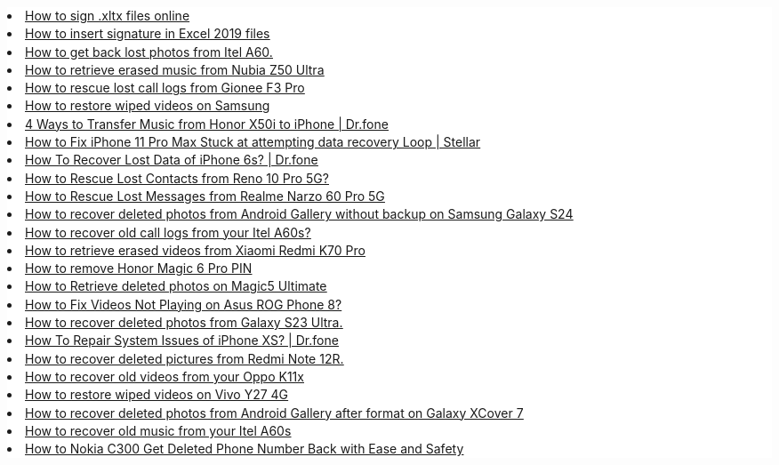 <li><a href="https://blog-min.techidaily.com/how-to-sign-xltx-files-online-by-ldigisigner-sign-a-excel-sign-a-excel/"><u>How to sign .xltx files online</u></a></li>
<li><a href="https://blog-min.techidaily.com/how-to-insert-signature-in-excel-2019-files-by-ldigisigner-sign-a-excel-sign-a-excel/"><u>How to insert signature in Excel 2019 files</u></a></li>
<li><a href="https://blog-min.techidaily.com/how-to-get-back-lost-photos-from-itel-a60-by-fonelab-android-recover-photos/"><u>How to get back lost photos from Itel A60.</u></a></li>
<li><a href="https://blog-min.techidaily.com/how-to-retrieve-erased-music-from-nubia-z50-ultra-by-fonelab-android-recover-music/"><u>How to retrieve erased music from Nubia Z50 Ultra</u></a></li>
<li><a href="https://blog-min.techidaily.com/how-to-rescue-lost-call-logs-from-gionee-f3-pro-by-fonelab-android-recover-call-logs/"><u>How to rescue lost call logs from Gionee F3 Pro</u></a></li>
<li><a href="https://blog-min.techidaily.com/how-to-restore-wiped-videos-on-samsung-by-fonelab-android-recover-video/"><u>How to restore wiped videos on Samsung</u></a></li>
<li><a href="https://blog-min.techidaily.com/4-ways-to-transfer-music-from-honor-x50i-to-iphone-drfone-by-drfone-transfer-from-android-transfer-from-android/"><u>4 Ways to Transfer Music from Honor X50i to iPhone | Dr.fone</u></a></li>
<li><a href="https://blog-min.techidaily.com/how-to-fix-iphone-11-pro-max-stuck-at-attempting-data-recovery-loop-stellar-by-stellar-data-recovery-ios-iphone-data-recovery/"><u>How to Fix iPhone 11 Pro Max Stuck at attempting data recovery Loop | Stellar</u></a></li>
<li><a href="https://blog-min.techidaily.com/how-to-recover-lost-data-of-iphone-6s-drfone-by-drfone-ios-data-recovery-ios-data-recovery/"><u>How To Recover Lost Data of iPhone 6s? | Dr.fone</u></a></li>
<li><a href="https://blog-min.techidaily.com/how-to-rescue-lost-contacts-from-reno-10-pro-5g-by-fonelab-android-recover-contacts/"><u>How to Rescue Lost Contacts from Reno 10 Pro 5G?</u></a></li>
<li><a href="https://blog-min.techidaily.com/how-to-rescue-lost-messages-from-realme-narzo-60-pro-5g-by-fonelab-android-recover-messages/"><u>How to Rescue Lost Messages from Realme Narzo 60 Pro 5G</u></a></li>
<li><a href="https://blog-min.techidaily.com/how-to-recover-deleted-photos-from-android-gallery-without-backup-on-samsung-galaxy-s24-by-stellar-photo-recovery-android-mobile-photo-recover/"><u>How to recover deleted photos from Android Gallery without backup on Samsung Galaxy S24</u></a></li>
<li><a href="https://blog-min.techidaily.com/how-to-recover-old-call-logs-from-your-itel-a60s-by-fonelab-android-recover-call-logs/"><u>How to recover old call logs from your Itel A60s?</u></a></li>
<li><a href="https://blog-min.techidaily.com/how-to-retrieve-erased-videos-from-xiaomi-redmi-k70-pro-by-fonelab-android-recover-video/"><u>How to retrieve erased videos from Xiaomi Redmi K70 Pro</u></a></li>
<li><a href="https://blog-min.techidaily.com/how-to-remove-honor-magic-6-pro-pin-by-drfone-android-unlock-android-unlock/"><u>How to remove Honor Magic 6 Pro PIN</u></a></li>
<li><a href="https://blog-min.techidaily.com/how-to-retrieve-deleted-photos-on-magic5-ultimate-by-stellar-photo-recovery-android-mobile-photo-recover/"><u>How to Retrieve deleted photos on Magic5 Ultimate</u></a></li>
<li><a href="https://blog-min.techidaily.com/how-to-fix-videos-not-playing-on-asus-rog-phone-8-by-stellar-video-repair-mobile-video-repair/"><u>How to Fix Videos Not Playing on Asus ROG Phone 8?</u></a></li>
<li><a href="https://blog-min.techidaily.com/how-to-recover-deleted-photos-from-galaxy-s23-ultra-by-fonelab-android-recover-photos/"><u>How to recover deleted photos from Galaxy S23 Ultra.</u></a></li>
<li><a href="https://blog-min.techidaily.com/how-to-repair-system-issues-of-iphone-xs-drfone-by-drfone-ios-system-repair-ios-system-repair/"><u>How To Repair System Issues of iPhone XS? | Dr.fone</u></a></li>
<li><a href="https://blog-min.techidaily.com/how-to-recover-deleted-pictures-from-redmi-note-12r-by-fonelab-android-recover-pictures/"><u>How to recover deleted pictures from Redmi Note 12R.</u></a></li>
<li><a href="https://blog-min.techidaily.com/how-to-recover-old-videos-from-your-oppo-k11x-by-fonelab-android-recover-video/"><u>How to recover old videos from your Oppo K11x</u></a></li>
<li><a href="https://blog-min.techidaily.com/how-to-restore-wiped-videos-on-vivo-y27-4g-by-fonelab-android-recover-video/"><u>How to restore wiped videos on Vivo Y27 4G</u></a></li>
<li><a href="https://blog-min.techidaily.com/how-to-recover-deleted-photos-from-android-gallery-after-format-on-galaxy-xcover-7-by-stellar-photo-recovery-android-mobile-photo-recover/"><u>How to recover deleted photos from Android Gallery after format on Galaxy XCover 7</u></a></li>
<li><a href="https://blog-min.techidaily.com/how-to-recover-old-music-from-your-itel-a60s-by-fonelab-android-recover-music/"><u>How to recover old music from your Itel A60s</u></a></li>
<li><a href="https://blog-min.techidaily.com/how-to-nokia-c300-get-deleted-phone-number-back-with-ease-and-safety-by-fonelab-android-recover-contacts/"><u>How to Nokia C300 Get Deleted Phone Number Back with Ease and Safety</u></a></li>